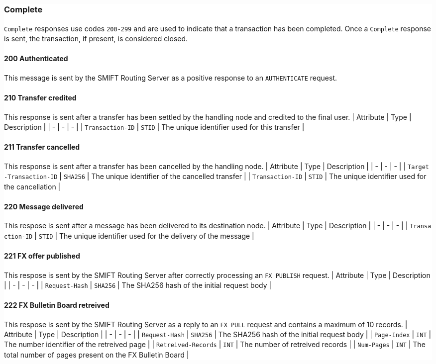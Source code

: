 ### Complete
`Complete` responses use codes `200-299` and are used to indicate that a transaction has been completed. Once a `Complete` response is sent, the transaction, if present, is considered closed.

#### 200 Authenticated
This message is sent by the SMIFT Routing Server as a positive response to an `AUTHENTICATE` request.

#### 210 Transfer credited
This response is sent after a transfer has been settled by the handling node and credited to the final user.
| Attribute | Type | Description |
| - | - | - |
| `Transaction-ID` | `STID` | The unique identifier used for this transfer |

#### 211 Transfer cancelled
This response is sent after a transfer has been cancelled by the handling node.
| Attribute | Type | Description |
| - | - | - |
| `Target-Transaction-ID` | `SHA256` | The unique identifier of the cancelled transfer |
| `Transaction-ID` | `STID` | The unique identifier used for the cancellation |

#### 220 Message delivered
This respose is sent after a message has been delivered to its destination node.
| Attribute | Type | Description |
| - | - | - |
| `Transaction-ID` | `STID` | The unique identifier used for the delivery of the message |

#### 221 FX offer published
This respose is sent by the SMIFT Routing Server after correctly processing an `FX PUBLISH` request.
| Attribute | Type | Description |
| - | - | - |
| `Request-Hash` | `SHA256` | The SHA256 hash of the initial request body |

#### 222 FX Bulletin Board retreived
This respose is sent by the SMIFT Routing Server as a reply to an `FX PULL` request and contains a maximum of 10 records.
| Attribute | Type | Description |
| - | - | - |
| `Request-Hash` | `SHA256` | The SHA256 hash of the initial request body |
| `Page-Index` | `INT` | The number identifier of the retreived page |
| `Retreived-Records` | `INT` | The number of retreived records |
| `Num-Pages` | `INT` | The total number of pages present on the FX Bulletin Board |
